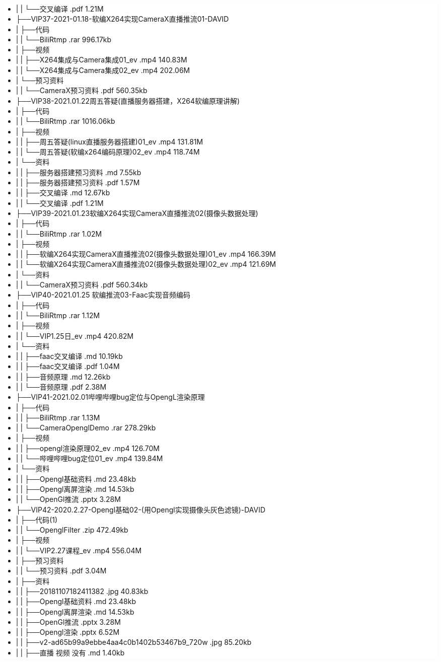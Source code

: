 - |   |   └──交叉编译 .pdf  1.21M
- ├──VIP37-2021-01.18-软编X264实现CameraX直播推流01-DAVID  
- |   ├──代码  
- |   |   └──BiliRtmp .rar  996.17kb
- |   ├──视频  
- |   |   ├──X264集成与Camera集成01_ev .mp4  140.83M
- |   |   └──X264集成与Camera集成02_ev .mp4  202.06M
- |   └──预习资料  
- |   |   └──CameraX预习资料 .pdf  560.35kb
- ├──VIP38-2021.01.22周五答疑(直播服务器搭建，X264软编原理讲解)  
- |   ├──代码  
- |   |   └──BiliRtmp .rar  1016.06kb
- |   ├──视频  
- |   |   ├──周五答疑(linux直播服务器搭建)01_ev .mp4  131.81M
- |   |   └──周五答疑(软编x264编码原理)02_ev .mp4  118.74M
- |   └──资料  
- |   |   ├──服务器搭建预习资料 .md  7.55kb
- |   |   ├──服务器搭建预习资料 .pdf  1.57M
- |   |   ├──交叉编译 .md  12.67kb
- |   |   └──交叉编译 .pdf  1.21M
- ├──VIP39-2021.01.23软编X264实现CameraX直播推流02(摄像头数据处理)  
- |   ├──代码  
- |   |   └──BiliRtmp .rar  1.02M
- |   ├──视频  
- |   |   ├──软编X264实现CameraX直播推流02(摄像头数据处理)01_ev .mp4  166.39M
- |   |   └──软编X264实现CameraX直播推流02(摄像头数据处理)02_ev .mp4  121.69M
- |   └──资料  
- |   |   └──CameraX预习资料 .pdf  560.34kb
- ├──VIP40-2021.01.25 软编推流03-Faac实现音频编码  
- |   ├──代码  
- |   |   └──BiliRtmp .rar  1.12M
- |   ├──视频  
- |   |   └──VIP1.25日_ev .mp4  420.82M
- |   └──资料  
- |   |   ├──faac交叉编译 .md  10.19kb
- |   |   ├──faac交叉编译 .pdf  1.04M
- |   |   ├──音频原理 .md  12.26kb
- |   |   └──音频原理 .pdf  2.38M
- ├──VIP41-2021.02.01哔哩哔哩bug定位与OpengL渲染原理  
- |   ├──代码  
- |   |   ├──BiliRtmp .rar  1.13M
- |   |   └──CameraOpenglDemo .rar  278.29kb
- |   ├──视频  
- |   |   ├──opengl渲染原理02_ev .mp4  126.70M
- |   |   └──哔哩哔哩bug定位01_ev .mp4  139.84M
- |   └──资料  
- |   |   ├──Opengl基础资料 .md  23.48kb
- |   |   ├──Opengl离屏渲染 .md  14.53kb
- |   |   └──OpenGl推流 .pptx  3.28M
- ├──VIP42-2020.2.27-Opengl基础02-(用Opengl实现摄像头灰色滤镜)-DAVID  
- |   ├──代码(1)  
- |   |   └──OpenglFilter .zip  472.49kb
- |   ├──视频  
- |   |   └──VIP2.27课程_ev .mp4  556.04M
- |   ├──预习资料  
- |   |   └──预习资料 .pdf  3.04M
- |   ├──资料  
- |   |   ├──20181107182411382 .jpg  40.83kb
- |   |   ├──Opengl基础资料 .md  23.48kb
- |   |   ├──Opengl离屏渲染 .md  14.53kb
- |   |   ├──OpenGl推流 .pptx  3.28M
- |   |   ├──Opengl渲染 .pptx  6.52M
- |   |   ├──v2-ad65b99a9ebbe4aa4c0b1402b53467b9_720w .jpg  85.20kb
- |   |   ├──直播   视频 没有 .md  1.40kb